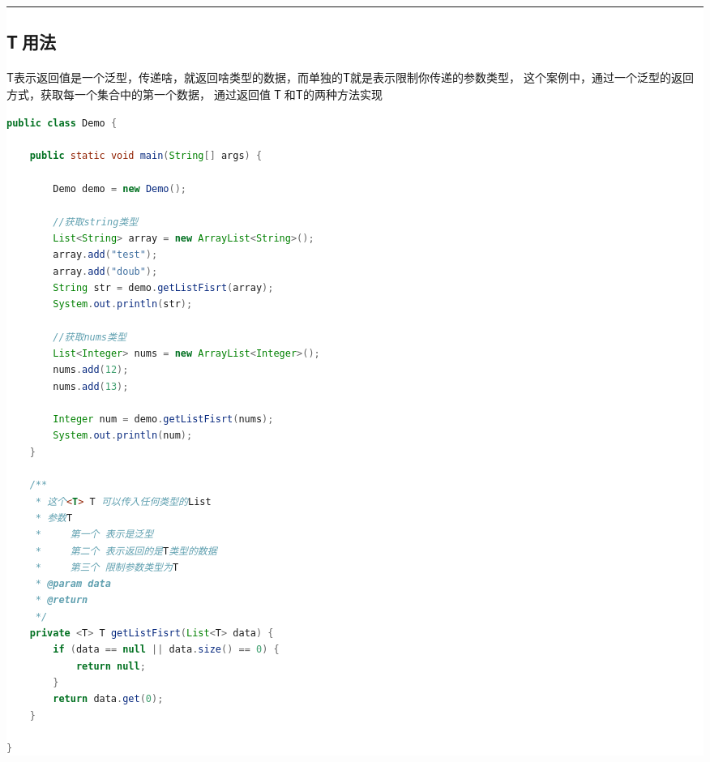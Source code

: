 

--------------


## T 用法

<T> T表示返回值是一个泛型，传递啥，就返回啥类型的数据，而单独的T就是表示限制你传递的参数类型，
这个案例中，通过一个泛型的返回方式，获取每一个集合中的第一个数据， 通过返回值<T> T 和T的两种方法实现

```java
public class Demo {

    public static void main(String[] args) {

        Demo demo = new Demo();

        //获取string类型
        List<String> array = new ArrayList<String>();
        array.add("test");
        array.add("doub");
        String str = demo.getListFisrt(array);
        System.out.println(str);

        //获取nums类型
        List<Integer> nums = new ArrayList<Integer>();
        nums.add(12);
        nums.add(13);

        Integer num = demo.getListFisrt(nums);
        System.out.println(num);
    }

    /**
     * 这个<T> T 可以传入任何类型的List
     * 参数T
     *     第一个 表示是泛型
     *     第二个 表示返回的是T类型的数据
     *     第三个 限制参数类型为T
     * @param data
     * @return
     */
    private <T> T getListFisrt(List<T> data) {
        if (data == null || data.size() == 0) {
            return null;
        }
        return data.get(0);
    }

}

```
